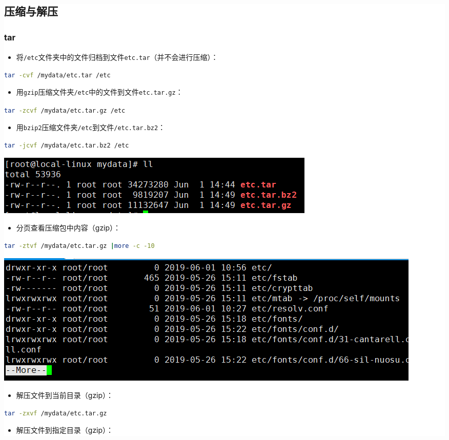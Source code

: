 ## 压缩与解压

### tar

- 将`/etc`文件夹中的文件归档到文件`etc.tar`（并不会进行压缩）：

```bash
tar -cvf /mydata/etc.tar /etc
```

- 用`gzip`压缩文件夹`/etc`中的文件到文件`etc.tar.gz`：

```bash
tar -zcvf /mydata/etc.tar.gz /etc
```

- 用`bzip2`压缩文件夹`/etc`到文件`/etc.tar.bz2`：

```bash
tar -jcvf /mydata/etc.tar.bz2 /etc
```

![](/img/mall/linux_command_22.png)

- 分页查看压缩包中内容（gzip）：

```bash
tar -ztvf /mydata/etc.tar.gz |more -c -10
```

![](/img/mall/linux_command_24.png)

- 解压文件到当前目录（gzip）：

```bash
tar -zxvf /mydata/etc.tar.gz
```

- 解压文件到指定目录（gzip）：
